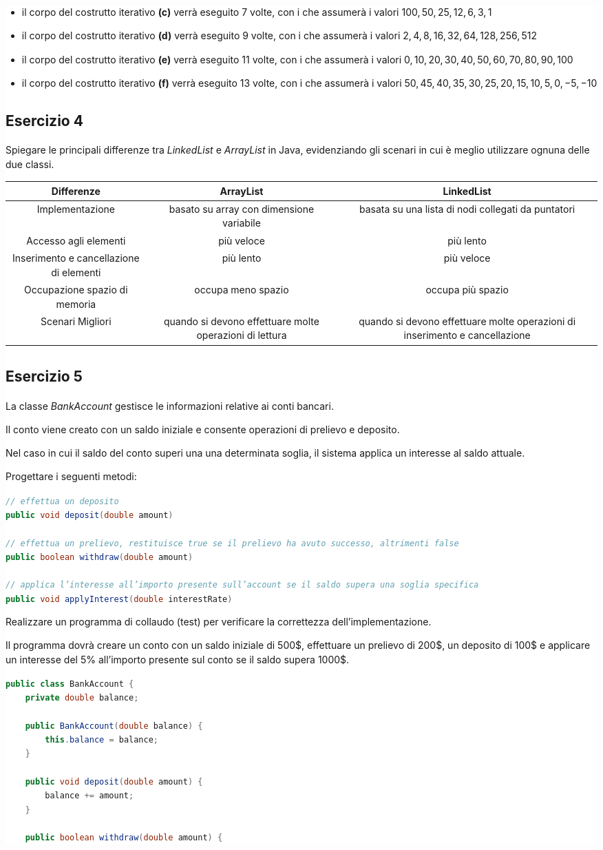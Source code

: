 - il corpo del costrutto iterativo **(c)** verrà eseguito 7 volte, con i che assumerà i valori $100, 50, 25, 12, 6, 3, 1$

- il corpo del costrutto iterativo **(d)** verrà eseguito 9 volte, con i che assumerà i valori $2, 4, 8, 16, 32, 64, 128, 256, 512$

- il corpo del costrutto iterativo **(e)** verrà eseguito 11 volte, con i che assumerà i valori $0, 10, 20, 30, 40, 50, 60, 70, 80, 90, 100$

- il corpo del costrutto iterativo **(f)** verrà eseguito 13 volte, con i che assumerà i valori $50, 45, 40, 35, 30, 25, 20, 15, 10, 5, 0, -5, -10$

## Esercizio 4

Spiegare le principali differenze tra *LinkedList* e *ArrayList* in Java, evidenziando gli scenari in cui è meglio utilizzare ognuna delle due classi.

| Differenze | ArrayList | LinkedList |
| :----: | :----: | :----: |
| Implementazione | basato su array con dimensione variabile | basata su una lista di nodi collegati da puntatori |
| Accesso agli elementi | più veloce | più lento |
| Inserimento e cancellazione di elementi | più lento | più veloce |
| Occupazione spazio di memoria | occupa meno spazio | occupa più spazio |
| Scenari Migliori | quando si devono effettuare molte operazioni di lettura | quando si devono effettuare molte operazioni di inserimento e cancellazione |

## Esercizio 5

La classe *BankAccount* gestisce le informazioni relative ai conti bancari.

Il conto viene creato con un saldo iniziale e consente operazioni di prelievo e deposito.

Nel caso in cui il saldo del conto superi una una determinata soglia, il sistema applica un interesse al saldo attuale.

Progettare i seguenti metodi:
```java
// effettua un deposito
public void deposit(double amount)

// effettua un prelievo, restituisce true se il prelievo ha avuto successo, altrimenti false
public boolean withdraw(double amount)

// applica l’interesse all’importo presente sull’account se il saldo supera una soglia specifica
public void applyInterest(double interestRate)
```
Realizzare un programma di collaudo (test) per verificare la correttezza dell’implementazione.

Il programma dovrà creare un conto con un saldo iniziale di $500\$$, effettuare un prelievo di $200\$$, un deposito di $100\$$ e applicare un interesse del $5$% all’importo presente sul conto se il saldo supera $1000\$$.

```java
public class BankAccount {
    private double balance;

    public BankAccount(double balance) {
        this.balance = balance;
    }

    public void deposit(double amount) {
        balance += amount;
    }

    public boolean withdraw(double amount) {
```